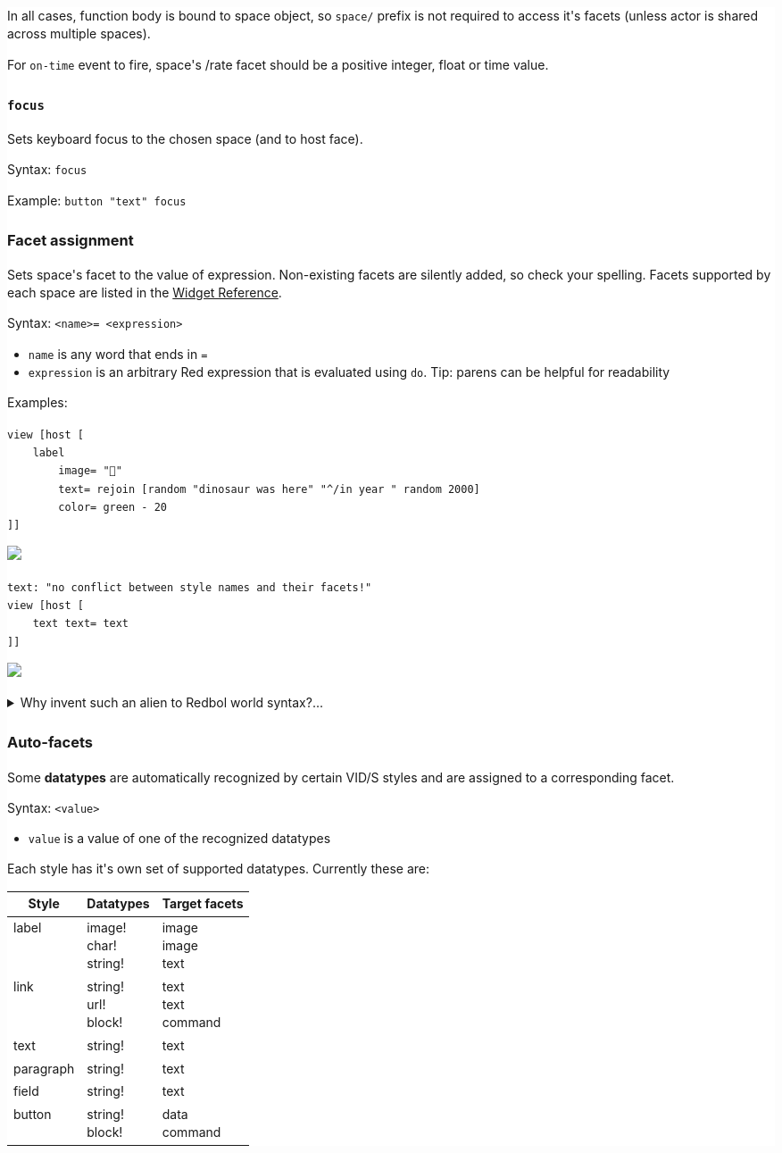 In all cases, function body is bound to space object, so `space/` prefix is not required to access it's facets (unless actor is shared across multiple spaces).  

For `on-time` event to fire, space's /rate facet should be a positive integer, float or time value.

### `focus`

Sets keyboard focus to the chosen space (and to host face).

[comment]: # (should this only accept focusable spaces or not? undecided)

Syntax: `focus`

Example: `button "text" focus`

### Facet assignment

Sets space's facet to the value of expression. Non-existing facets are silently added, so check your spelling. Facets supported by each space are listed in the [Widget Reference](reference.md).

Syntax: `<name>= <expression>`
- `name` is any word that ends in `=`
- `expression` is an arbitrary Red expression that is evaluated using `do`. Tip: parens can be helpful for readability

Examples:
```
view [host [
	label
		image= "🦖"
		text= rejoin [random "dinosaur was here" "^/in year " random 2000]
		color= green - 20
]]
```
![](https://link.storjshare.io/raw/jwtiabvp6myahg3zzf3q5zoii7la/gif/spaces/example-facet-assignment.png)

```
text: "no conflict between style names and their facets!"
view [host [
	text text= text
]]
```
![](https://link.storjshare.io/raw/jwtiabvp6myahg3zzf3q5zoii7la/gif/spaces/example-facet-assignment-2.png)

<details><summary>Why invent such an alien to Redbol world syntax?...</summary></details> 

### Auto-facets

Some **datatypes** are automatically recognized by certain VID/S styles and are assigned to a corresponding facet.

Syntax: `<value>`
- `value` is a value of one of the recognized datatypes

Each style has it's own set of supported datatypes. Currently these are:

| Style | Datatypes | Target facets |
| -|-|- |
| label | image!<br>char!<br>string! | image<br>image<br>text |
| link | string!<br>url!<br>block! | text<br>text<br>command |
| text | string! | text |
| paragraph | string! | text |
| field | string! | text |
| button | string!<br>block! | data<br>command |

[comment]: # (maybe button should support sigil as label does!)
[comment]: # (some of these are not documented in the reference yet!)
[comment]: # (wrap flag should be supported for text? list it here then, area should support font flags)
[comment]: # (this is completely irrelevant to VID/S but I don't have a better place to put it)
